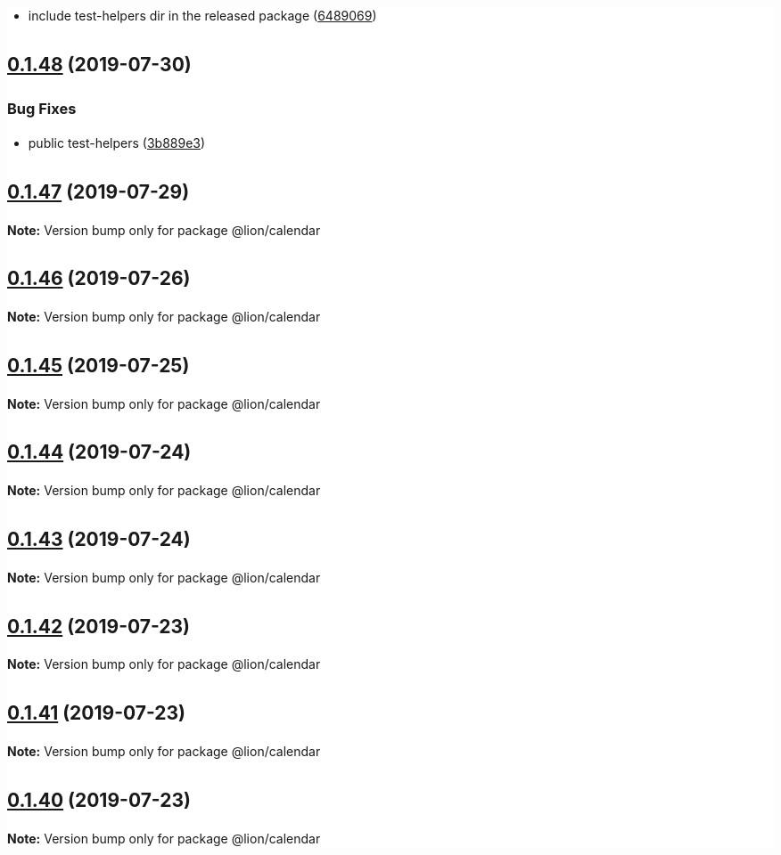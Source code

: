 - include test-helpers dir in the released package ([6489069](https://github.com/ing-bank/lion/commit/6489069))

## [0.1.48](https://github.com/ing-bank/lion/compare/@lion/calendar@0.1.47...@lion/calendar@0.1.48) (2019-07-30)

### Bug Fixes

- public test-helpers ([3b889e3](https://github.com/ing-bank/lion/commit/3b889e3))

## [0.1.47](https://github.com/ing-bank/lion/compare/@lion/calendar@0.1.46...@lion/calendar@0.1.47) (2019-07-29)

**Note:** Version bump only for package @lion/calendar

## [0.1.46](https://github.com/ing-bank/lion/compare/@lion/calendar@0.1.45...@lion/calendar@0.1.46) (2019-07-26)

**Note:** Version bump only for package @lion/calendar

## [0.1.45](https://github.com/ing-bank/lion/compare/@lion/calendar@0.1.44...@lion/calendar@0.1.45) (2019-07-25)

**Note:** Version bump only for package @lion/calendar

## [0.1.44](https://github.com/ing-bank/lion/compare/@lion/calendar@0.1.43...@lion/calendar@0.1.44) (2019-07-24)

**Note:** Version bump only for package @lion/calendar

## [0.1.43](https://github.com/ing-bank/lion/compare/@lion/calendar@0.1.42...@lion/calendar@0.1.43) (2019-07-24)

**Note:** Version bump only for package @lion/calendar

## [0.1.42](https://github.com/ing-bank/lion/compare/@lion/calendar@0.1.41...@lion/calendar@0.1.42) (2019-07-23)

**Note:** Version bump only for package @lion/calendar

## [0.1.41](https://github.com/ing-bank/lion/compare/@lion/calendar@0.1.40...@lion/calendar@0.1.41) (2019-07-23)

**Note:** Version bump only for package @lion/calendar

## [0.1.40](https://github.com/ing-bank/lion/compare/@lion/calendar@0.1.39...@lion/calendar@0.1.40) (2019-07-23)

**Note:** Version bump only for package @lion/calendar
